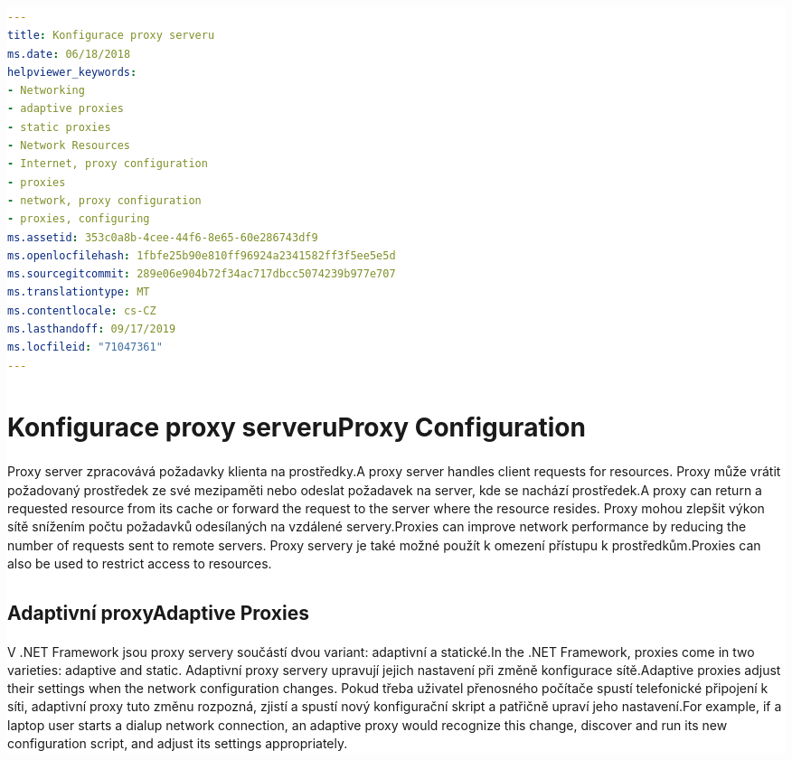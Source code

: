 ```yaml
---
title: Konfigurace proxy serveru
ms.date: 06/18/2018
helpviewer_keywords:
- Networking
- adaptive proxies
- static proxies
- Network Resources
- Internet, proxy configuration
- proxies
- network, proxy configuration
- proxies, configuring
ms.assetid: 353c0a8b-4cee-44f6-8e65-60e286743df9
ms.openlocfilehash: 1fbfe25b90e810ff96924a2341582ff3f5ee5e5d
ms.sourcegitcommit: 289e06e904b72f34ac717dbcc5074239b977e707
ms.translationtype: MT
ms.contentlocale: cs-CZ
ms.lasthandoff: 09/17/2019
ms.locfileid: "71047361"
---
```

# <a name="proxy-configuration"></a><span data-ttu-id="595ab-102">Konfigurace proxy serveru</span><span class="sxs-lookup"><span data-stu-id="595ab-102">Proxy Configuration</span></span>
<span data-ttu-id="595ab-103">Proxy server zpracovává požadavky klienta na prostředky.</span><span class="sxs-lookup"><span data-stu-id="595ab-103">A proxy server handles client requests for resources.</span></span> <span data-ttu-id="595ab-104">Proxy může vrátit požadovaný prostředek ze své mezipaměti nebo odeslat požadavek na server, kde se nachází prostředek.</span><span class="sxs-lookup"><span data-stu-id="595ab-104">A proxy can return a requested resource from its cache or forward the request to the server where the resource resides.</span></span> <span data-ttu-id="595ab-105">Proxy mohou zlepšit výkon sítě snížením počtu požadavků odesílaných na vzdálené servery.</span><span class="sxs-lookup"><span data-stu-id="595ab-105">Proxies can improve network performance by reducing the number of requests sent to remote servers.</span></span> <span data-ttu-id="595ab-106">Proxy servery je také možné použít k omezení přístupu k prostředkům.</span><span class="sxs-lookup"><span data-stu-id="595ab-106">Proxies can also be used to restrict access to resources.</span></span>  
  
## <a name="adaptive-proxies"></a><span data-ttu-id="595ab-107">Adaptivní proxy</span><span class="sxs-lookup"><span data-stu-id="595ab-107">Adaptive Proxies</span></span>  
 <span data-ttu-id="595ab-108">V .NET Framework jsou proxy servery součástí dvou variant: adaptivní a statické.</span><span class="sxs-lookup"><span data-stu-id="595ab-108">In the .NET Framework, proxies come in two varieties: adaptive and static.</span></span> <span data-ttu-id="595ab-109">Adaptivní proxy servery upravují jejich nastavení při změně konfigurace sítě.</span><span class="sxs-lookup"><span data-stu-id="595ab-109">Adaptive proxies adjust their settings when the network configuration changes.</span></span> <span data-ttu-id="595ab-110">Pokud třeba uživatel přenosného počítače spustí telefonické připojení k síti, adaptivní proxy tuto změnu rozpozná, zjistí a spustí nový konfigurační skript a patřičně upraví jeho nastavení.</span><span class="sxs-lookup"><span data-stu-id="595ab-110">For example, if a laptop user starts a dialup network connection, an adaptive proxy would recognize this change, discover and run its new configuration script, and adjust its settings appropriately.</span></span>  
  
